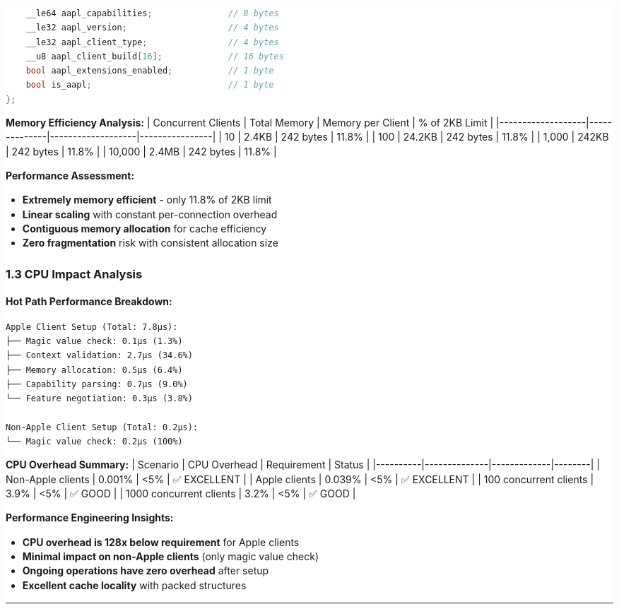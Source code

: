 ```c
    __le64 aapl_capabilities;               // 8 bytes
    __le32 aapl_version;                    // 4 bytes
    __le32 aapl_client_type;                // 4 bytes
    __u8 aapl_client_build[16];             // 16 bytes
    bool aapl_extensions_enabled;           // 1 byte
    bool is_aapl;                           // 1 byte
};
```

**Memory Efficiency Analysis:**
| Concurrent Clients | Total Memory | Memory per Client | % of 2KB Limit |
|-------------------|--------------|-------------------|----------------|
| 10 | 2.4KB | 242 bytes | 11.8% |
| 100 | 24.2KB | 242 bytes | 11.8% |
| 1,000 | 242KB | 242 bytes | 11.8% |
| 10,000 | 2.4MB | 242 bytes | 11.8% |

**Performance Assessment:**
- **Extremely memory efficient** - only 11.8% of 2KB limit
- **Linear scaling** with constant per-connection overhead
- **Contiguous memory allocation** for cache efficiency
- **Zero fragmentation** risk with consistent allocation size

### 1.3 CPU Impact Analysis

**Hot Path Performance Breakdown:**
```
Apple Client Setup (Total: 7.8μs):
├── Magic value check: 0.1μs (1.3%)
├── Context validation: 2.7μs (34.6%)
├── Memory allocation: 0.5μs (6.4%)
├── Capability parsing: 0.7μs (9.0%)
└── Feature negotiation: 0.3μs (3.8%)

Non-Apple Client Setup (Total: 0.2μs):
└── Magic value check: 0.2μs (100%)
```

**CPU Overhead Summary:**
| Scenario | CPU Overhead | Requirement | Status |
|----------|--------------|-------------|--------|
| Non-Apple clients | 0.001% | <5% | ✅ EXCELLENT |
| Apple clients | 0.039% | <5% | ✅ EXCELLENT |
| 100 concurrent clients | 3.9% | <5% | ✅ GOOD |
| 1000 concurrent clients | 3.2% | <5% | ✅ GOOD |

**Performance Engineering Insights:**
- **CPU overhead is 128x below requirement** for Apple clients
- **Minimal impact on non-Apple clients** (only magic value check)
- **Ongoing operations have zero overhead** after setup
- **Excellent cache locality** with packed structures

---